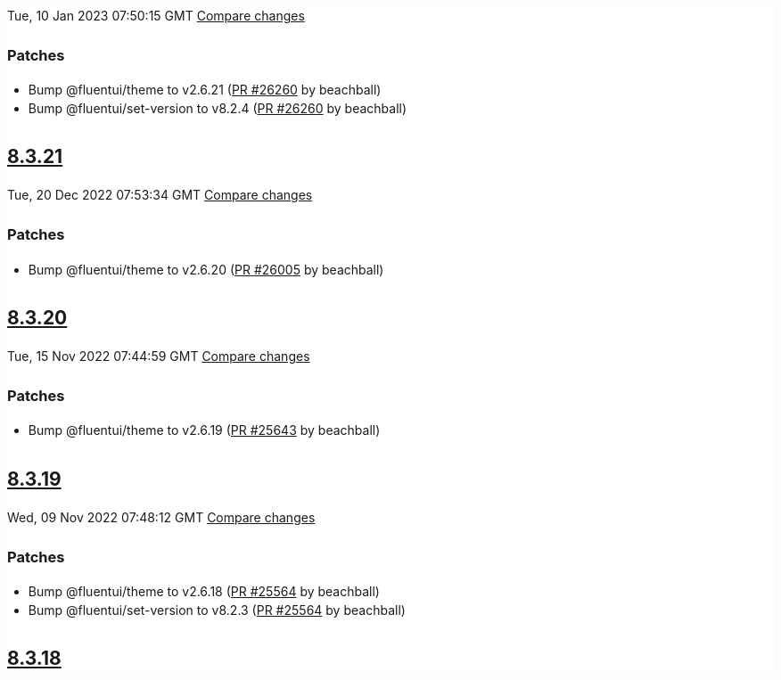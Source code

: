 Tue, 10 Jan 2023 07:50:15 GMT 
[Compare changes](https://github.com/microsoft/fluentui/compare/@fluentui/scheme-utilities_v8.3.21..@fluentui/scheme-utilities_v8.3.22)

### Patches

- Bump @fluentui/theme to v2.6.21 ([PR #26260](https://github.com/microsoft/fluentui/pull/26260) by beachball)
- Bump @fluentui/set-version to v8.2.4 ([PR #26260](https://github.com/microsoft/fluentui/pull/26260) by beachball)

## [8.3.21](https://github.com/microsoft/fluentui/tree/@fluentui/scheme-utilities_v8.3.21)

Tue, 20 Dec 2022 07:53:34 GMT 
[Compare changes](https://github.com/microsoft/fluentui/compare/@fluentui/scheme-utilities_v8.3.20..@fluentui/scheme-utilities_v8.3.21)

### Patches

- Bump @fluentui/theme to v2.6.20 ([PR #26005](https://github.com/microsoft/fluentui/pull/26005) by beachball)

## [8.3.20](https://github.com/microsoft/fluentui/tree/@fluentui/scheme-utilities_v8.3.20)

Tue, 15 Nov 2022 07:44:59 GMT 
[Compare changes](https://github.com/microsoft/fluentui/compare/@fluentui/scheme-utilities_v8.3.19..@fluentui/scheme-utilities_v8.3.20)

### Patches

- Bump @fluentui/theme to v2.6.19 ([PR #25643](https://github.com/microsoft/fluentui/pull/25643) by beachball)

## [8.3.19](https://github.com/microsoft/fluentui/tree/@fluentui/scheme-utilities_v8.3.19)

Wed, 09 Nov 2022 07:48:12 GMT 
[Compare changes](https://github.com/microsoft/fluentui/compare/@fluentui/scheme-utilities_v8.3.18..@fluentui/scheme-utilities_v8.3.19)

### Patches

- Bump @fluentui/theme to v2.6.18 ([PR #25564](https://github.com/microsoft/fluentui/pull/25564) by beachball)
- Bump @fluentui/set-version to v8.2.3 ([PR #25564](https://github.com/microsoft/fluentui/pull/25564) by beachball)

## [8.3.18](https://github.com/microsoft/fluentui/tree/@fluentui/scheme-utilities_v8.3.18)
